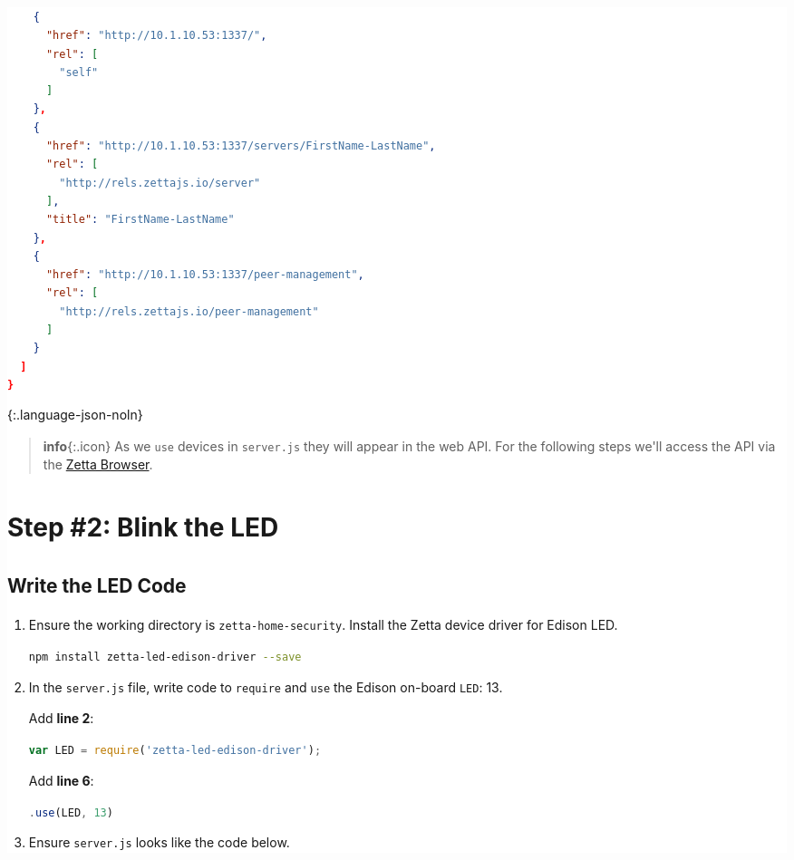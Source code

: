    ```json
       {
         "href": "http://10.1.10.53:1337/",
         "rel": [
           "self"
         ]
       },
       {
         "href": "http://10.1.10.53:1337/servers/FirstName-LastName",
         "rel": [
           "http://rels.zettajs.io/server"
         ],
         "title": "FirstName-LastName"
       },
       {
         "href": "http://10.1.10.53:1337/peer-management",
         "rel": [
           "http://rels.zettajs.io/peer-management"
         ]
       }
     ]
   }
   ```
   {:.language-json-noln}

   > **info**{:.icon} As we `use` devices in `server.js` they will appear in the web API. For the following steps we'll access the API via the [Zetta Browser](https://github.com/zettajs/zetta/wiki/Browser-Client).

# Step #2: Blink the LED

## Write the LED Code

1. Ensure the working directory is `zetta-home-security`. Install the Zetta device driver for Edison LED.

   ```bash
   npm install zetta-led-edison-driver --save
   ```

1. In the `server.js` file, write code to `require` and `use` the Edison on-board `LED`: 13.

   Add **line 2**:

   ```javascript
   var LED = require('zetta-led-edison-driver');
   ```
   Add **line 6**:

   ```javascript
   .use(LED, 13)
   ```

1. Ensure `server.js` looks like the code below.
   